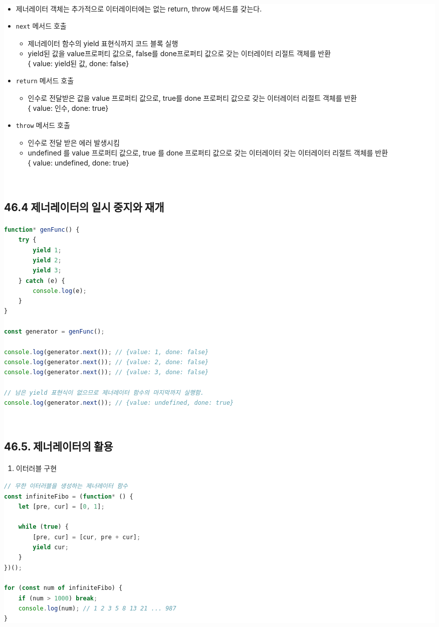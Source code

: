 - 제너레이터 객체는 추가적으로 이터레이터에는 없는 return, throw 메서드를 갖는다.
- `next` 메서드 호출  
    - 제너레이터 함수의 yield 표현식까지 코드 블록 실행
    - yield된 값을 value프로퍼티 값으로, false를 done프로퍼티 값으로 갖는 이터레이터 리절트 객체를 반환   
    { value: yield된 값, done: false}

- `return` 메서드 호출
    - 인수로 전달받은 값을 value 프로퍼티 값으로, true를 done 프로퍼티 값으로 갖는 이터레이터 리절트 객체를 반환  
    { value: 인수, done: true}
- `throw` 메서드 호출
    - 인수로 전달 받은 에러 발생시킴
    - undefined 를 value 프로퍼티 값으로, true 를 done 프로퍼티 값으로 갖는 이터레이터 갖는 이터레이터 리절트 객체를 반환  
    { value: undefined, done: true}

<br />

## 46.4 제너레이터의 일시 중지와 재개

```jsx
function* genFunc() {
    try {
        yield 1;
        yield 2;
        yield 3;
    } catch (e) {
        console.log(e);
    }
}

const generator = genFunc();

console.log(generator.next()); // {value: 1, done: false}
console.log(generator.next()); // {value: 2, done: false}
console.log(generator.next()); // {value: 3, done: false}

// 남은 yield 표현식이 없으므로 제너레이터 함수의 마지막까지 실행함.
console.log(generator.next()); // {value: undefined, done: true}
```


<br />

## 46.5. 제너레이터의 활용
1. 이터러블 구현
```jsx
// 무한 이터러블을 생성하는 제너레이터 함수
const infiniteFibo = (function* () {
    let [pre, cur] = [0, 1];

    while (true) {
        [pre, cur] = [cur, pre + cur];
        yield cur;
    }
})();

for (const num of infiniteFibo) {
    if (num > 1000) break;
    console.log(num); // 1 2 3 5 8 13 21 ... 987
}
```
